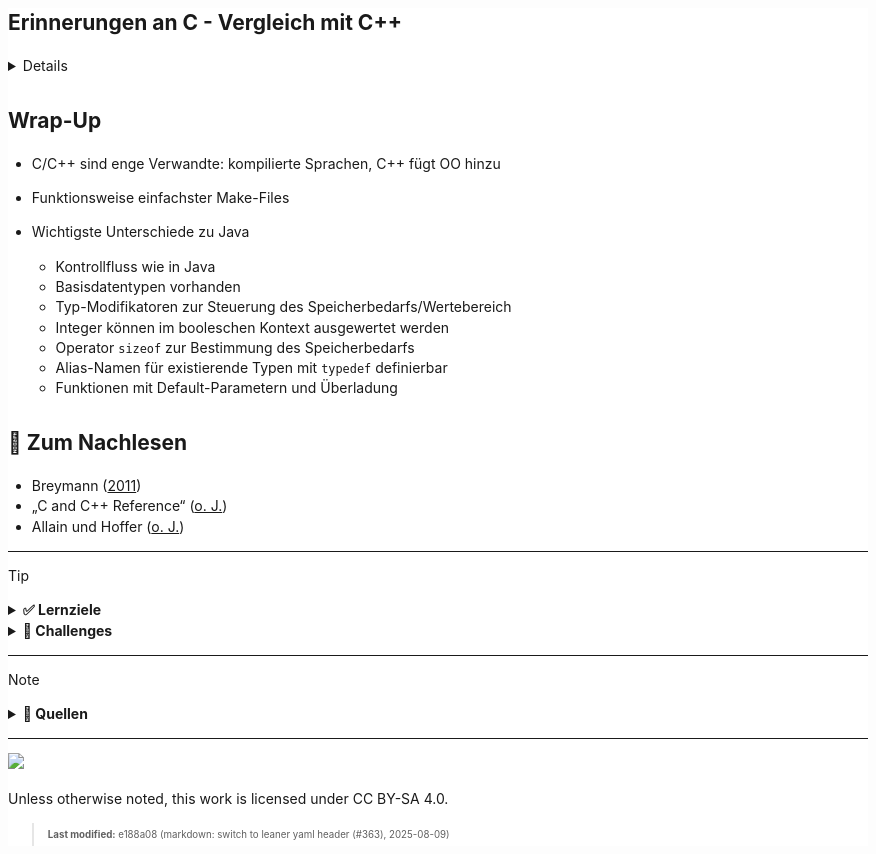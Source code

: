 ## Erinnerungen an C - Vergleich mit C++

<details></details>

## Wrap-Up

- C/C++ sind enge Verwandte: kompilierte Sprachen, C++ fügt OO hinzu
- Funktionsweise einfachster Make-Files



- Wichtigste Unterschiede zu Java
  - Kontrollfluss wie in Java
  - Basisdatentypen vorhanden
  - Typ-Modifikatoren zur Steuerung des Speicherbedarfs/Wertebereich
  - Integer können im booleschen Kontext ausgewertet werden
  - Operator `sizeof` zur Bestimmung des Speicherbedarfs
  - Alias-Namen für existierende Typen mit `typedef` definierbar
  - Funktionen mit Default-Parametern und Überladung

## 📖 Zum Nachlesen

- Breymann ([2011](#ref-Breymann2011))
- „C and C++ Reference“ ([o. J.](#ref-cppreference.com))
- Allain und Hoffer ([o. J.](#ref-cprogramming.com))

------------------------------------------------------------------------

> [!TIP]
>
> <details><summary><strong>✅ Lernziele</strong></summary></details>
>
> <details><summary><strong>🏅 Challenges</strong></summary></details>

------------------------------------------------------------------------

> [!NOTE]
>
> <details><summary><strong>👀 Quellen</strong></summary></details>

------------------------------------------------------------------------

<img src="https://licensebuttons.net/l/by-sa/4.0/88x31.png" width="10%">

Unless otherwise noted, this work is licensed under CC BY-SA 4.0.

<blockquote><p><sup><sub><strong>Last modified:</strong> e188a08 (markdown: switch to leaner yaml header (#363), 2025-08-09)<br></sub></sup></p></blockquote>

[^1]: Achtung: C-Compiler akzeptiert **alle** Parameter!
